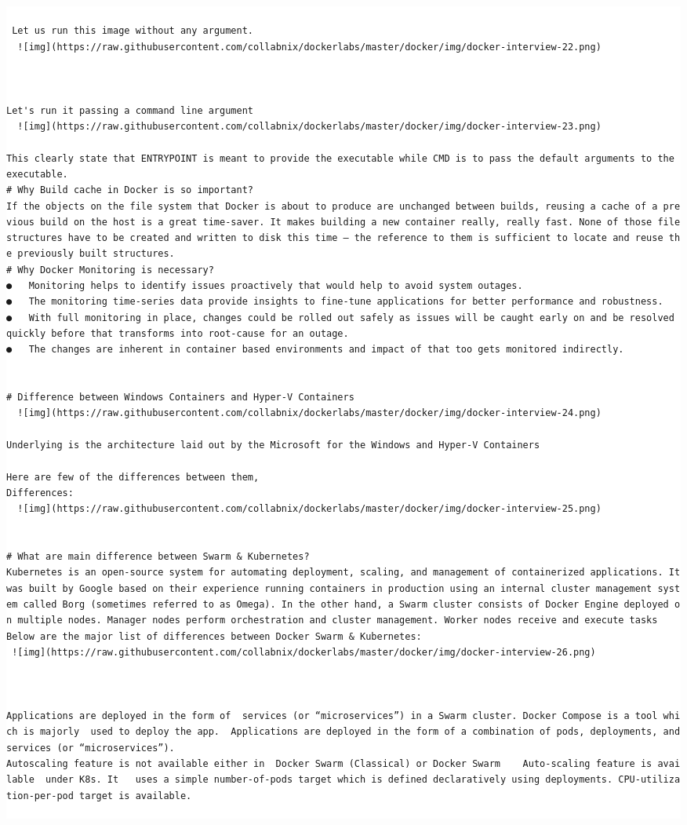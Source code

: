 ```

 Let us run this image without any argument.
  ![img](https://raw.githubusercontent.com/collabnix/dockerlabs/master/docker/img/docker-interview-22.png)

 

Let's run it passing a command line argument
  ![img](https://raw.githubusercontent.com/collabnix/dockerlabs/master/docker/img/docker-interview-23.png)
 
This clearly state that ENTRYPOINT is meant to provide the executable while CMD is to pass the default arguments to the executable.
# Why Build cache in Docker is so important? 
If the objects on the file system that Docker is about to produce are unchanged between builds, reusing a cache of a previous build on the host is a great time-saver. It makes building a new container really, really fast. None of those file structures have to be created and written to disk this time — the reference to them is sufficient to locate and reuse the previously built structures.
# Why Docker Monitoring is necessary?
●	Monitoring helps to identify issues proactively that would help to avoid system outages.
●	The monitoring time-series data provide insights to fine-tune applications for better performance and robustness.
●	With full monitoring in place, changes could be rolled out safely as issues will be caught early on and be resolved quickly before that transforms into root-cause for an outage.
●	The changes are inherent in container based environments and impact of that too gets monitored indirectly.
 

# Difference between Windows Containers and Hyper-V Containers
  ![img](https://raw.githubusercontent.com/collabnix/dockerlabs/master/docker/img/docker-interview-24.png)

Underlying is the architecture laid out by the Microsoft for the Windows and Hyper-V Containers
 
Here are few of the differences between them,
Differences:
  ![img](https://raw.githubusercontent.com/collabnix/dockerlabs/master/docker/img/docker-interview-25.png)
 

# What are main difference between Swarm & Kubernetes?
Kubernetes is an open-source system for automating deployment, scaling, and management of containerized applications. It  was built by Google based on their experience running containers in production using an internal cluster management system called Borg (sometimes referred to as Omega). In the other hand, a Swarm cluster consists of Docker Engine deployed on multiple nodes. Manager nodes perform orchestration and cluster management. Worker nodes receive and execute tasks 
Below are the major list of differences between Docker Swarm & Kubernetes:
 ![img](https://raw.githubusercontent.com/collabnix/dockerlabs/master/docker/img/docker-interview-26.png)
 

 	 
Applications are deployed in the form of  services (or “microservices”) in a Swarm cluster. Docker Compose is a tool which is majorly  used to deploy the app. 	Applications are deployed in the form of a combination of pods, deployments, and services (or “microservices”). 
Autoscaling feature is not available either in  Docker Swarm (Classical) or Docker Swarm 	Auto-scaling feature is available  under K8s. It   uses a simple number-of-pods target which is defined declaratively using deployments. CPU-utilization-per-pod target is available. 


```